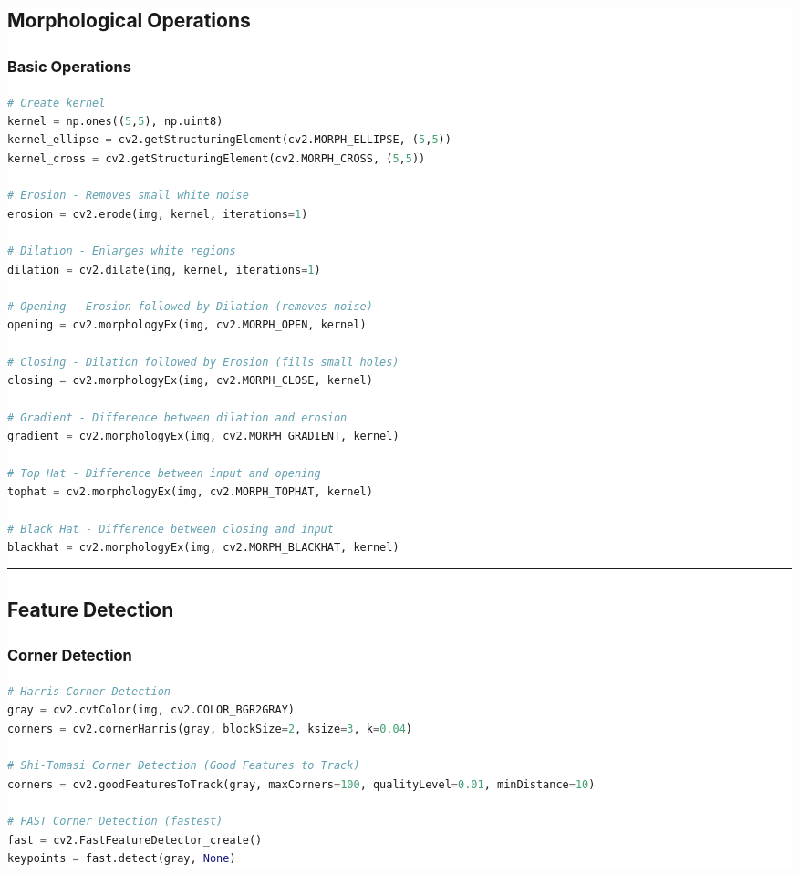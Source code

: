
## Morphological Operations

### Basic Operations

```python
# Create kernel
kernel = np.ones((5,5), np.uint8)
kernel_ellipse = cv2.getStructuringElement(cv2.MORPH_ELLIPSE, (5,5))
kernel_cross = cv2.getStructuringElement(cv2.MORPH_CROSS, (5,5))

# Erosion - Removes small white noise
erosion = cv2.erode(img, kernel, iterations=1)

# Dilation - Enlarges white regions
dilation = cv2.dilate(img, kernel, iterations=1)

# Opening - Erosion followed by Dilation (removes noise)
opening = cv2.morphologyEx(img, cv2.MORPH_OPEN, kernel)

# Closing - Dilation followed by Erosion (fills small holes)
closing = cv2.morphologyEx(img, cv2.MORPH_CLOSE, kernel)

# Gradient - Difference between dilation and erosion
gradient = cv2.morphologyEx(img, cv2.MORPH_GRADIENT, kernel)

# Top Hat - Difference between input and opening
tophat = cv2.morphologyEx(img, cv2.MORPH_TOPHAT, kernel)

# Black Hat - Difference between closing and input
blackhat = cv2.morphologyEx(img, cv2.MORPH_BLACKHAT, kernel)
```

---

## Feature Detection

### Corner Detection

```python
# Harris Corner Detection
gray = cv2.cvtColor(img, cv2.COLOR_BGR2GRAY)
corners = cv2.cornerHarris(gray, blockSize=2, ksize=3, k=0.04)

# Shi-Tomasi Corner Detection (Good Features to Track)
corners = cv2.goodFeaturesToTrack(gray, maxCorners=100, qualityLevel=0.01, minDistance=10)

# FAST Corner Detection (fastest)
fast = cv2.FastFeatureDetector_create()
keypoints = fast.detect(gray, None)
```
